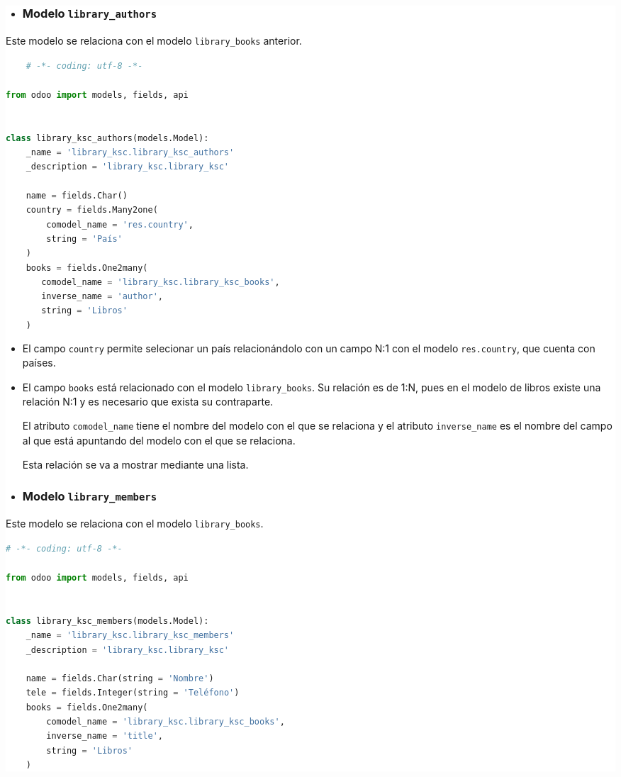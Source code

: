 - ### Modelo ``library_authors``

Este modelo se relaciona con el modelo ``library_books`` anterior.

```python
    # -*- coding: utf-8 -*-

from odoo import models, fields, api


class library_ksc_authors(models.Model):
    _name = 'library_ksc.library_ksc_authors'
    _description = 'library_ksc.library_ksc'

    name = fields.Char()
    country = fields.Many2one(
        comodel_name = 'res.country',
        string = 'País'
    )
    books = fields.One2many(
       comodel_name = 'library_ksc.library_ksc_books',
       inverse_name = 'author',
       string = 'Libros'
    )
```

- El campo ``country`` permite selecionar un país relacionándolo con un campo N:1 con el modelo ``res.country``, que cuenta con países.

- El campo ``books`` está relacionado con el modelo ``library_books``. Su relación es de 1:N, pues en el modelo de libros existe una relación N:1 y es necesario que exista su contraparte.

    El atributo ``comodel_name`` tiene el nombre del modelo con el que se relaciona y el atributo ``inverse_name`` es el nombre del campo al que está apuntando del modelo con el que se relaciona.

    Esta relación se va a mostrar mediante una lista.

- ### Modelo ``library_members``

Este modelo se relaciona con el modelo ``library_books``.

```python
# -*- coding: utf-8 -*-

from odoo import models, fields, api


class library_ksc_members(models.Model):
    _name = 'library_ksc.library_ksc_members'
    _description = 'library_ksc.library_ksc'

    name = fields.Char(string = 'Nombre')
    tele = fields.Integer(string = 'Teléfono')
    books = fields.One2many(
        comodel_name = 'library_ksc.library_ksc_books',
        inverse_name = 'title',
        string = 'Libros'
    )
```
